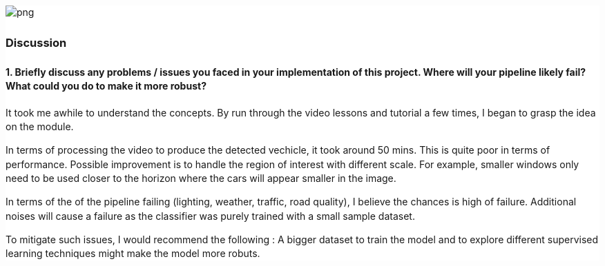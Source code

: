 
![png](output_44_0.png)


### Discussion

#### 1. Briefly discuss any problems / issues you faced in your implementation of this project.  Where will your pipeline likely fail?  What could you do to make it more robust?


It took me awhile to understand the concepts. By run through the video lessons and tutorial a few times, I began to grasp the idea on the module. 

In terms of processing the video to produce the detected vechicle, it took around 50 mins. This is quite poor in terms of performance. Possible improvement is to handle the region of interest with different scale.  For example, smaller windows only need to be used closer to the horizon where the cars will appear smaller in the image. 

In terms of the of the pipeline failing (lighting, weather, traffic, road quality), I believe the chances is high of failure. Additional noises will cause a failure as the classifier was purely trained with a small sample dataset. 

To mitigate such issues, I would recommend the following :
A bigger dataset to train the model and to explore different supervised learning techniques might make the model more robuts.




```python

```

